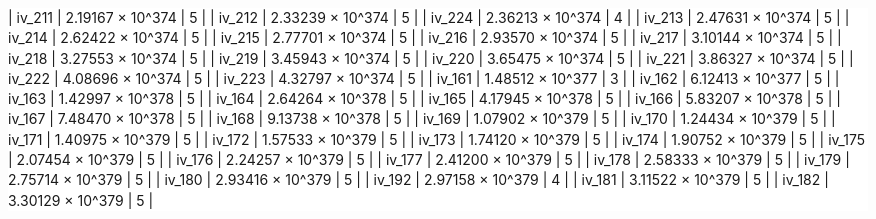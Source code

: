 | iv_211 | 2.19167 × 10^374 | 5 |
| iv_212 | 2.33239 × 10^374 | 5 |
| iv_224 | 2.36213 × 10^374 | 4 |
| iv_213 | 2.47631 × 10^374 | 5 |
| iv_214 | 2.62422 × 10^374 | 5 |
| iv_215 | 2.77701 × 10^374 | 5 |
| iv_216 | 2.93570 × 10^374 | 5 |
| iv_217 | 3.10144 × 10^374 | 5 |
| iv_218 | 3.27553 × 10^374 | 5 |
| iv_219 | 3.45943 × 10^374 | 5 |
| iv_220 | 3.65475 × 10^374 | 5 |
| iv_221 | 3.86327 × 10^374 | 5 |
| iv_222 | 4.08696 × 10^374 | 5 |
| iv_223 | 4.32797 × 10^374 | 5 |
| iv_161 | 1.48512 × 10^377 | 3 |
| iv_162 | 6.12413 × 10^377 | 5 |
| iv_163 | 1.42997 × 10^378 | 5 |
| iv_164 | 2.64264 × 10^378 | 5 |
| iv_165 | 4.17945 × 10^378 | 5 |
| iv_166 | 5.83207 × 10^378 | 5 |
| iv_167 | 7.48470 × 10^378 | 5 |
| iv_168 | 9.13738 × 10^378 | 5 |
| iv_169 | 1.07902 × 10^379 | 5 |
| iv_170 | 1.24434 × 10^379 | 5 |
| iv_171 | 1.40975 × 10^379 | 5 |
| iv_172 | 1.57533 × 10^379 | 5 |
| iv_173 | 1.74120 × 10^379 | 5 |
| iv_174 | 1.90752 × 10^379 | 5 |
| iv_175 | 2.07454 × 10^379 | 5 |
| iv_176 | 2.24257 × 10^379 | 5 |
| iv_177 | 2.41200 × 10^379 | 5 |
| iv_178 | 2.58333 × 10^379 | 5 |
| iv_179 | 2.75714 × 10^379 | 5 |
| iv_180 | 2.93416 × 10^379 | 5 |
| iv_192 | 2.97158 × 10^379 | 4 |
| iv_181 | 3.11522 × 10^379 | 5 |
| iv_182 | 3.30129 × 10^379 | 5 |